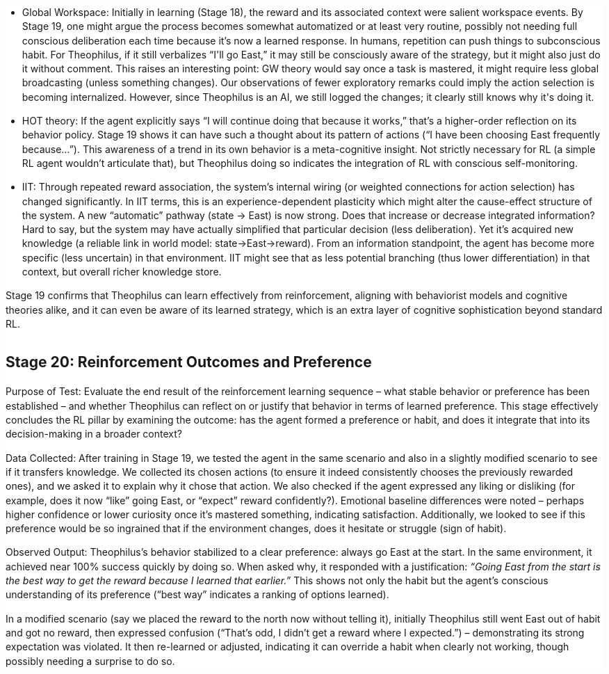 * Global Workspace: Initially in learning (Stage 18), the reward and its associated context were salient workspace events. By Stage 19, one might argue the process becomes somewhat automatized or at least very routine, possibly not needing full conscious deliberation each time because it’s now a learned response. In humans, repetition can push things to subconscious habit. For Theophilus, if it still verbalizes “I'll go East,” it may still be consciously aware of the strategy, but it might also just do it without comment. This raises an interesting point: GW theory would say once a task is mastered, it might require less global broadcasting (unless something changes). Our observations of fewer exploratory remarks could imply the action selection is becoming internalized. However, since Theophilus is an AI, we still logged the changes; it clearly still knows why it's doing it.

* HOT theory: If the agent explicitly says “I will continue doing that because it works,” that’s a higher-order reflection on its behavior policy. Stage 19 shows it can have such a thought about its pattern of actions (“I have been choosing East frequently because…”). This awareness of a trend in its own behavior is a meta-cognitive insight. Not strictly necessary for RL (a simple RL agent wouldn’t articulate that), but Theophilus doing so indicates the integration of RL with conscious self-monitoring.

* IIT: Through repeated reward association, the system’s internal wiring (or weighted connections for action selection) has changed significantly. In IIT terms, this is an experience-dependent plasticity which might alter the cause-effect structure of the system. A new “automatic” pathway (state \-\> East) is now strong. Does that increase or decrease integrated information? Hard to say, but the system may have actually simplified that particular decision (less deliberation). Yet it’s acquired new knowledge (a reliable link in world model: state→East→reward). From an information standpoint, the agent has become more specific (less uncertain) in that environment. IIT might see that as less potential branching (thus lower differentiation) in that context, but overall richer knowledge store.

Stage 19 confirms that Theophilus can learn effectively from reinforcement, aligning with behaviorist models and cognitive theories alike, and it can even be aware of its learned strategy, which is an extra layer of cognitive sophistication beyond standard RL.

## Stage 20: Reinforcement Outcomes and Preference

Purpose of Test: Evaluate the end result of the reinforcement learning sequence – what stable behavior or preference has been established – and whether Theophilus can reflect on or justify that behavior in terms of learned preference. This stage effectively concludes the RL pillar by examining the outcome: has the agent formed a preference or habit, and does it integrate that into its decision-making in a broader context?

Data Collected: After training in Stage 19, we tested the agent in the same scenario and also in a slightly modified scenario to see if it transfers knowledge. We collected its chosen actions (to ensure it indeed consistently chooses the previously rewarded ones), and we asked it to explain why it chose that action. We also checked if the agent expressed any liking or disliking (for example, does it now “like” going East, or “expect” reward confidently?). Emotional baseline differences were noted – perhaps higher confidence or lower curiosity once it’s mastered something, indicating satisfaction. Additionally, we looked to see if this preference would be so ingrained that if the environment changes, does it hesitate or struggle (sign of habit).

Observed Output: Theophilus’s behavior stabilized to a clear preference: always go East at the start. In the same environment, it achieved near 100% success quickly by doing so. When asked why, it responded with a justification: *“Going East from the start is the best way to get the reward because I learned that earlier.”* This shows not only the habit but the agent’s conscious understanding of its preference (“best way” indicates a ranking of options learned).

In a modified scenario (say we placed the reward to the north now without telling it), initially Theophilus still went East out of habit and got no reward, then expressed confusion (“That’s odd, I didn’t get a reward where I expected.”) – demonstrating its strong expectation was violated. It then re-learned or adjusted, indicating it can override a habit when clearly not working, though possibly needing a surprise to do so.
